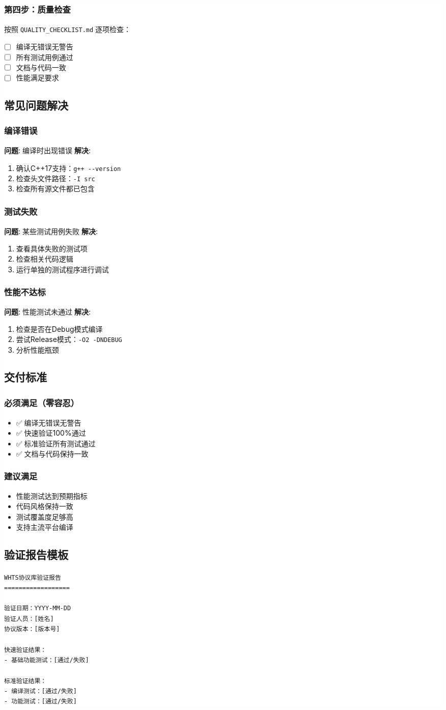 ### 第四步：质量检查
按照 `QUALITY_CHECKLIST.md` 逐项检查：
- [ ] 编译无错误无警告
- [ ] 所有测试用例通过
- [ ] 文档与代码一致
- [ ] 性能满足要求

## 常见问题解决

### 编译错误
**问题**: 编译时出现错误
**解决**: 
1. 确认C++17支持：`g++ --version`
2. 检查头文件路径：`-I src`
3. 检查所有源文件都已包含

### 测试失败
**问题**: 某些测试用例失败
**解决**:
1. 查看具体失败的测试项
2. 检查相关代码逻辑
3. 运行单独的测试程序进行调试

### 性能不达标
**问题**: 性能测试未通过
**解决**:
1. 检查是否在Debug模式编译
2. 尝试Release模式：`-O2 -DNDEBUG`
3. 分析性能瓶颈

## 交付标准

### 必须满足（零容忍）
- ✅ 编译无错误无警告
- ✅ 快速验证100%通过
- ✅ 标准验证所有测试通过
- ✅ 文档与代码保持一致

### 建议满足
- 性能测试达到预期指标
- 代码风格保持一致
- 测试覆盖度足够高
- 支持主流平台编译

## 验证报告模板

```
WHTS协议库验证报告
==================

验证日期：YYYY-MM-DD
验证人员：[姓名]
协议版本：[版本号]

快速验证结果：
- 基础功能测试：[通过/失败]

标准验证结果：
- 编译测试：[通过/失败]
- 功能测试：[通过/失败]
```